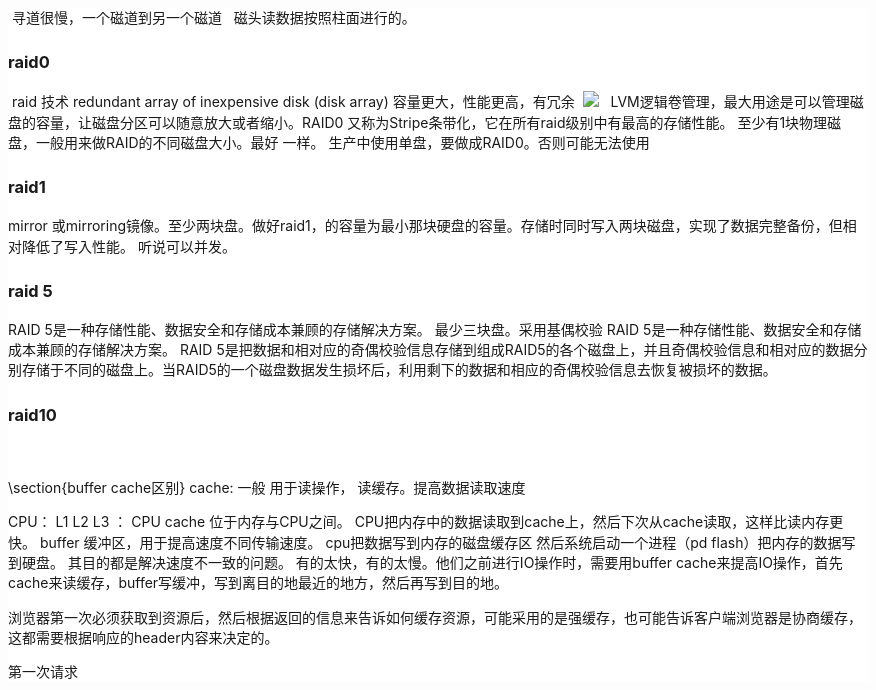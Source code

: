​
寻道很慢，一个磁道到另一个磁道
​
​
磁头读数据按照柱面进行的。
​
### raid0
​
raid 技术
redundant array of inexpensive disk  (disk array)
​
容量更大，性能更高，有冗余
​
![](raid.png)
​
​
​
LVM逻辑卷管理，最大用途是可以管理磁盘的容量，让磁盘分区可以随意放大或者缩小。
​
RAID0  又称为Stripe条带化，它在所有raid级别中有最高的存储性能。
至少有1块物理磁盘，一般用来做RAID的不同磁盘大小。最好 一样。
生产中使用单盘，要做成RAID0。否则可能无法使用
​
​
### raid1
mirror 或mirroring镜像。至少两块盘。做好raid1，的容量为最小那块硬盘的容量。存储时同时写入两块磁盘，实现了数据完整备份，但相对降低了写入性能。 听说可以并发。
​
### raid 5
RAID 5是一种存储性能、数据安全和存储成本兼顾的存储解决方案。
最少三块盘。采用基偶校验
RAID 5是一种存储性能、数据安全和存储成本兼顾的存储解决方案。
RAID 5是把数据和相对应的奇偶校验信息存储到组成RAID5的各个磁盘上，并且奇偶校验信息和相对应的数据分别存储于不同的磁盘上。当RAID5的一个磁盘数据发生损坏后，利用剩下的数据和相应的奇偶校验信息去恢复被损坏的数据。
​
### raid10

​

\section{buffer cache区别}
cache:  一般 用于读操作， 读缓存。提高数据读取速度

CPU： L1 L2 L3  ： CPU cache 位于内存与CPU之间。 CPU把内存中的数据读取到cache上，然后下次从cache读取，这样比读内存更快。
buffer 缓冲区，用于提高速度不同传输速度。 cpu把数据写到内存的磁盘缓存区 然后系统启动一个进程（pd flash）把内存的数据写到硬盘。
其目的都是解决速度不一致的问题。 有的太快，有的太慢。他们之前进行IO操作时，需要用buffer cache来提高IO操作，首先cache来读缓存，buffer写缓冲，写到离目的地最近的地方，然后再写到目的地。


浏览器第一次必须获取到资源后，然后根据返回的信息来告诉如何缓存资源，可能采用的是强缓存，也可能告诉客户端浏览器是协商缓存，这都需要根据响应的header内容来决定的。

第一次请求
